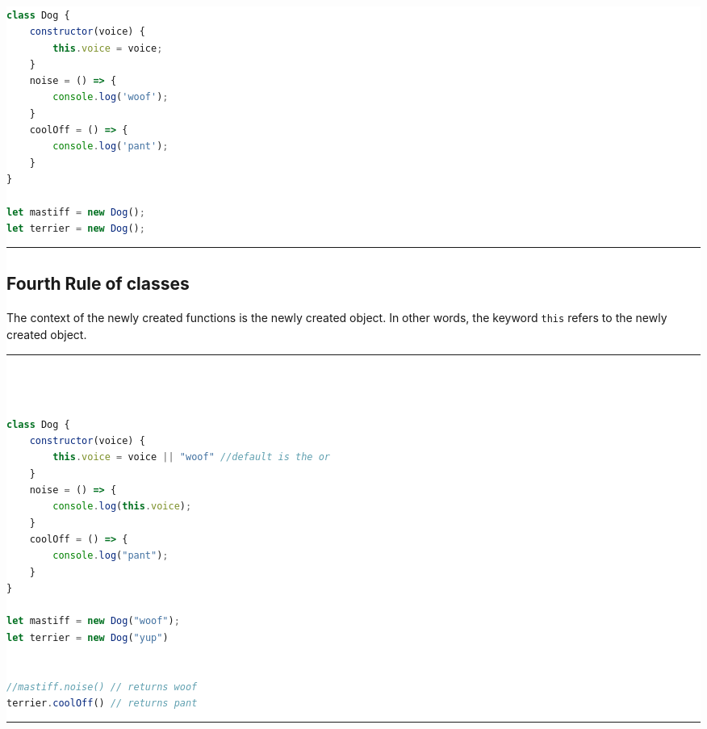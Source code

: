 
```js
class Dog {
    constructor(voice) {
        this.voice = voice;
    }
    noise = () => {
        console.log('woof');
    }
    coolOff = () => {
        console.log('pant');
    }
}

let mastiff = new Dog();
let terrier = new Dog();
```

---

## Fourth Rule of classes

The context of the newly created functions is the newly created object.
In other words, the keyword `this` refers to the newly created object.

---

```js



class Dog {
    constructor(voice) {
        this.voice = voice || "woof" //default is the or
    }
    noise = () => {
        console.log(this.voice);
    }
    coolOff = () => {
        console.log("pant");
    }
}

let mastiff = new Dog("woof");
let terrier = new Dog("yup")


//mastiff.noise() // returns woof
terrier.coolOff() // returns pant

```

---
